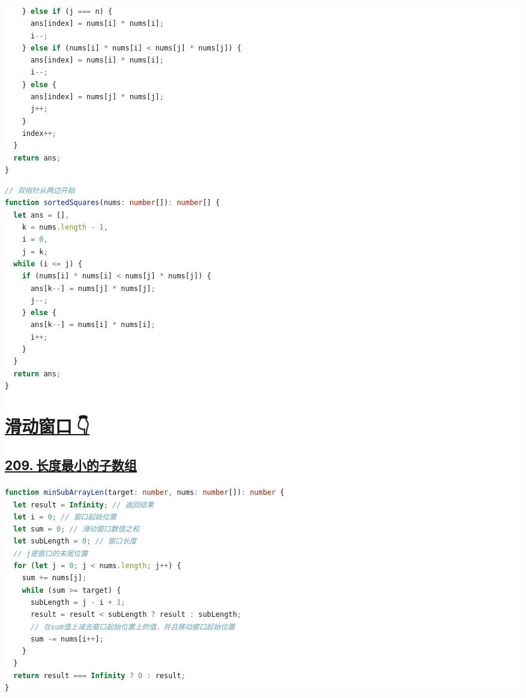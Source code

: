 ```ts
    } else if (j === n) {
      ans[index] = nums[i] * nums[i];
      i--;
    } else if (nums[i] * nums[i] < nums[j] * nums[j]) {
      ans[index] = nums[i] * nums[i];
      i--;
    } else {
      ans[index] = nums[j] * nums[j];
      j++;
    }
    index++;
  }
  return ans;
}
```

```ts
// 双指针从两边开始
function sortedSquares(nums: number[]): number[] {
  let ans = [],
    k = nums.length - 1,
    i = 0,
    j = k;
  while (i <= j) {
    if (nums[i] * nums[i] < nums[j] * nums[j]) {
      ans[k--] = nums[j] * nums[j];
      j--;
    } else {
      ans[k--] = nums[i] * nums[i];
      i++;
    }
  }
  return ans;
}
```

# [滑动窗口 👇](https://programmercarl.com/0209.%E9%95%BF%E5%BA%A6%E6%9C%80%E5%B0%8F%E7%9A%84%E5%AD%90%E6%95%B0%E7%BB%84.html#%E6%BB%91%E5%8A%A8%E7%AA%97%E5%8F%A3)

## [209. 长度最小的子数组](https://leetcode-cn.com/problems/minimum-size-subarray-sum/)

```ts
function minSubArrayLen(target: number, nums: number[]): number {
  let result = Infinity; // 返回结果
  let i = 0; // 窗口起始位置
  let sum = 0; // 滑动窗口数值之和
  let subLength = 0; // 窗口长度
  // j是窗口的末尾位置
  for (let j = 0; j < nums.length; j++) {
    sum += nums[j];
    while (sum >= target) {
      subLength = j - i + 1;
      result = result < subLength ? result : subLength;
      // 在sum值上减去窗口起始位置上的值，并且移动窗口起始位置
      sum -= nums[i++];
    }
  }
  return result === Infinity ? 0 : result;
}
```
